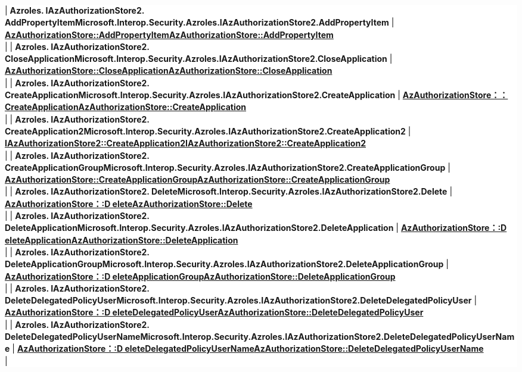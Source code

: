 | <span data-ttu-id="14919-126">**Azroles. IAzAuthorizationStore2. AddPropertyItem**</span><span class="sxs-lookup"><span data-stu-id="14919-126">**Microsoft.Interop.Security.Azroles.IAzAuthorizationStore2.AddPropertyItem**</span></span>               | [<span data-ttu-id="14919-127">**AzAuthorizationStore::AddPropertyItem**</span><span class="sxs-lookup"><span data-stu-id="14919-127">**AzAuthorizationStore::AddPropertyItem**</span></span>](/windows/desktop/api/Azroles/nf-azroles-iazauthorizationstore-addpropertyitem)<br/>                             |
| <span data-ttu-id="14919-128">**Azroles. IAzAuthorizationStore2. CloseApplication**</span><span class="sxs-lookup"><span data-stu-id="14919-128">**Microsoft.Interop.Security.Azroles.IAzAuthorizationStore2.CloseApplication**</span></span>              | [<span data-ttu-id="14919-129">**AzAuthorizationStore::CloseApplication**</span><span class="sxs-lookup"><span data-stu-id="14919-129">**AzAuthorizationStore::CloseApplication**</span></span>](/windows/desktop/api/Azroles/nf-azroles-iazauthorizationstore-closeapplication)<br/>                           |
| <span data-ttu-id="14919-130">**Azroles. IAzAuthorizationStore2. CreateApplication**</span><span class="sxs-lookup"><span data-stu-id="14919-130">**Microsoft.Interop.Security.Azroles.IAzAuthorizationStore2.CreateApplication**</span></span>             | [<span data-ttu-id="14919-131">**AzAuthorizationStore：： CreateApplication**</span><span class="sxs-lookup"><span data-stu-id="14919-131">**AzAuthorizationStore::CreateApplication**</span></span>](/windows/desktop/api/Azroles/nf-azroles-iazauthorizationstore-createapplication)<br/>                         |
| <span data-ttu-id="14919-132">**Azroles. IAzAuthorizationStore2. CreateApplication2**</span><span class="sxs-lookup"><span data-stu-id="14919-132">**Microsoft.Interop.Security.Azroles.IAzAuthorizationStore2.CreateApplication2**</span></span>            | [<span data-ttu-id="14919-133">**IAzAuthorizationStore2::CreateApplication2**</span><span class="sxs-lookup"><span data-stu-id="14919-133">**IAzAuthorizationStore2::CreateApplication2**</span></span>](/windows/desktop/api/Azroles/nf-azroles-iazauthorizationstore2-createapplication2)<br/>                   |
| <span data-ttu-id="14919-134">**Azroles. IAzAuthorizationStore2. CreateApplicationGroup**</span><span class="sxs-lookup"><span data-stu-id="14919-134">**Microsoft.Interop.Security.Azroles.IAzAuthorizationStore2.CreateApplicationGroup**</span></span>        | [<span data-ttu-id="14919-135">**AzAuthorizationStore::CreateApplicationGroup**</span><span class="sxs-lookup"><span data-stu-id="14919-135">**AzAuthorizationStore::CreateApplicationGroup**</span></span>](/windows/desktop/api/Azroles/nf-azroles-iazauthorizationstore-createapplicationgroup)<br/>               |
| <span data-ttu-id="14919-136">**Azroles. IAzAuthorizationStore2. Delete**</span><span class="sxs-lookup"><span data-stu-id="14919-136">**Microsoft.Interop.Security.Azroles.IAzAuthorizationStore2.Delete**</span></span>                        | [<span data-ttu-id="14919-137">**AzAuthorizationStore：:D elete**</span><span class="sxs-lookup"><span data-stu-id="14919-137">**AzAuthorizationStore::Delete**</span></span>](/windows/desktop/api/Azroles/nf-azroles-iazauthorizationstore-delete)<br/>                                               |
| <span data-ttu-id="14919-138">**Azroles. IAzAuthorizationStore2. DeleteApplication**</span><span class="sxs-lookup"><span data-stu-id="14919-138">**Microsoft.Interop.Security.Azroles.IAzAuthorizationStore2.DeleteApplication**</span></span>             | [<span data-ttu-id="14919-139">**AzAuthorizationStore：:D eleteApplication**</span><span class="sxs-lookup"><span data-stu-id="14919-139">**AzAuthorizationStore::DeleteApplication**</span></span>](/windows/desktop/api/Azroles/nf-azroles-iazauthorizationstore-deleteapplication)<br/>                         |
| <span data-ttu-id="14919-140">**Azroles. IAzAuthorizationStore2. DeleteApplicationGroup**</span><span class="sxs-lookup"><span data-stu-id="14919-140">**Microsoft.Interop.Security.Azroles.IAzAuthorizationStore2.DeleteApplicationGroup**</span></span>        | [<span data-ttu-id="14919-141">**AzAuthorizationStore：:D eleteApplicationGroup**</span><span class="sxs-lookup"><span data-stu-id="14919-141">**AzAuthorizationStore::DeleteApplicationGroup**</span></span>](/windows/desktop/api/Azroles/nf-azroles-iazauthorizationstore-deleteapplicationgroup)<br/>               |
| <span data-ttu-id="14919-142">**Azroles. IAzAuthorizationStore2. DeleteDelegatedPolicyUser**</span><span class="sxs-lookup"><span data-stu-id="14919-142">**Microsoft.Interop.Security.Azroles.IAzAuthorizationStore2.DeleteDelegatedPolicyUser**</span></span>     | [<span data-ttu-id="14919-143">**AzAuthorizationStore：:D eleteDelegatedPolicyUser**</span><span class="sxs-lookup"><span data-stu-id="14919-143">**AzAuthorizationStore::DeleteDelegatedPolicyUser**</span></span>](/windows/desktop/api/Azroles/nf-azroles-iazauthorizationstore-deletedelegatedpolicyuser)<br/>         |
| <span data-ttu-id="14919-144">**Azroles. IAzAuthorizationStore2. DeleteDelegatedPolicyUserName**</span><span class="sxs-lookup"><span data-stu-id="14919-144">**Microsoft.Interop.Security.Azroles.IAzAuthorizationStore2.DeleteDelegatedPolicyUserName**</span></span> | [<span data-ttu-id="14919-145">**AzAuthorizationStore：:D eleteDelegatedPolicyUserName**</span><span class="sxs-lookup"><span data-stu-id="14919-145">**AzAuthorizationStore::DeleteDelegatedPolicyUserName**</span></span>](/windows/desktop/api/Azroles/nf-azroles-iazauthorizationstore-deletedelegatedpolicyusername)<br/> |